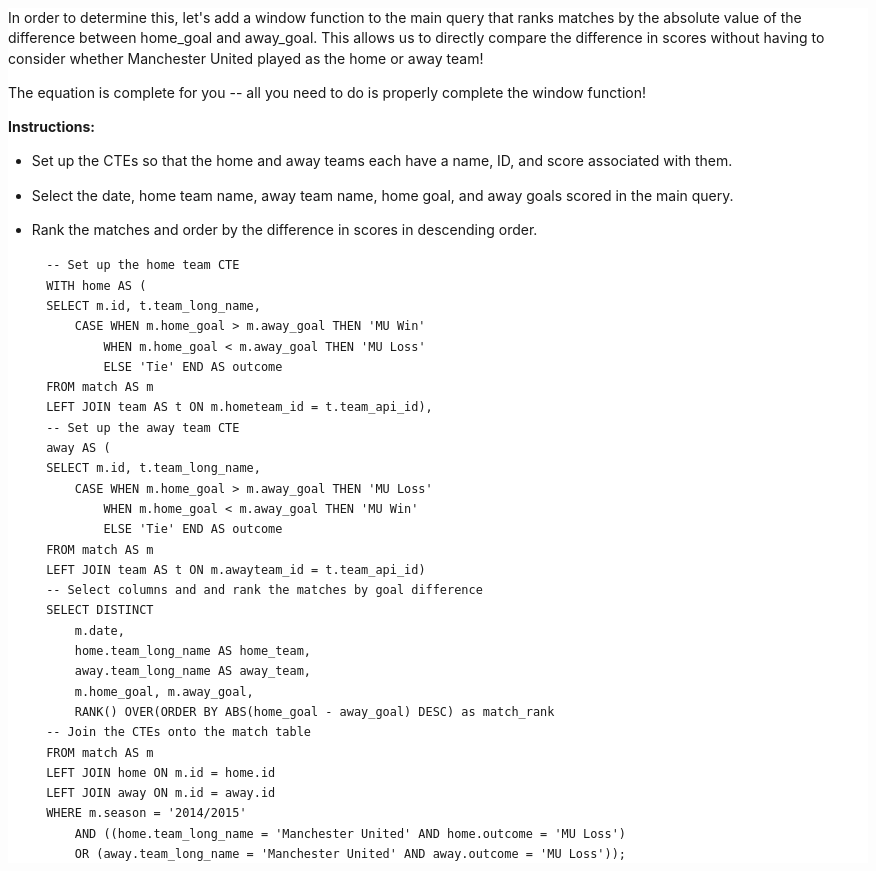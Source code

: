 In order to determine this, let's add a window function to the main query that ranks matches by the absolute value of the difference between home_goal and away_goal. This allows us to directly compare the difference in scores without having to consider whether Manchester United played as the home or away team!

The equation is complete for you -- all you need to do is properly complete the window function!

**Instructions:**

- Set up the CTEs so that the home and away teams each have a name, ID, and score associated with them.

- Select the date, home team name, away team name, home goal, and away goals scored in the main query.

- Rank the matches and order by the difference in scores in descending order.

        -- Set up the home team CTE
        WITH home AS (
        SELECT m.id, t.team_long_name,
            CASE WHEN m.home_goal > m.away_goal THEN 'MU Win'
                WHEN m.home_goal < m.away_goal THEN 'MU Loss' 
                ELSE 'Tie' END AS outcome
        FROM match AS m
        LEFT JOIN team AS t ON m.hometeam_id = t.team_api_id),
        -- Set up the away team CTE
        away AS (
        SELECT m.id, t.team_long_name,
            CASE WHEN m.home_goal > m.away_goal THEN 'MU Loss'
                WHEN m.home_goal < m.away_goal THEN 'MU Win' 
                ELSE 'Tie' END AS outcome
        FROM match AS m
        LEFT JOIN team AS t ON m.awayteam_id = t.team_api_id)
        -- Select columns and and rank the matches by goal difference
        SELECT DISTINCT
            m.date,
            home.team_long_name AS home_team,
            away.team_long_name AS away_team,
            m.home_goal, m.away_goal,
            RANK() OVER(ORDER BY ABS(home_goal - away_goal) DESC) as match_rank
        -- Join the CTEs onto the match table
        FROM match AS m
        LEFT JOIN home ON m.id = home.id
        LEFT JOIN away ON m.id = away.id
        WHERE m.season = '2014/2015'
            AND ((home.team_long_name = 'Manchester United' AND home.outcome = 'MU Loss')
            OR (away.team_long_name = 'Manchester United' AND away.outcome = 'MU Loss'));




